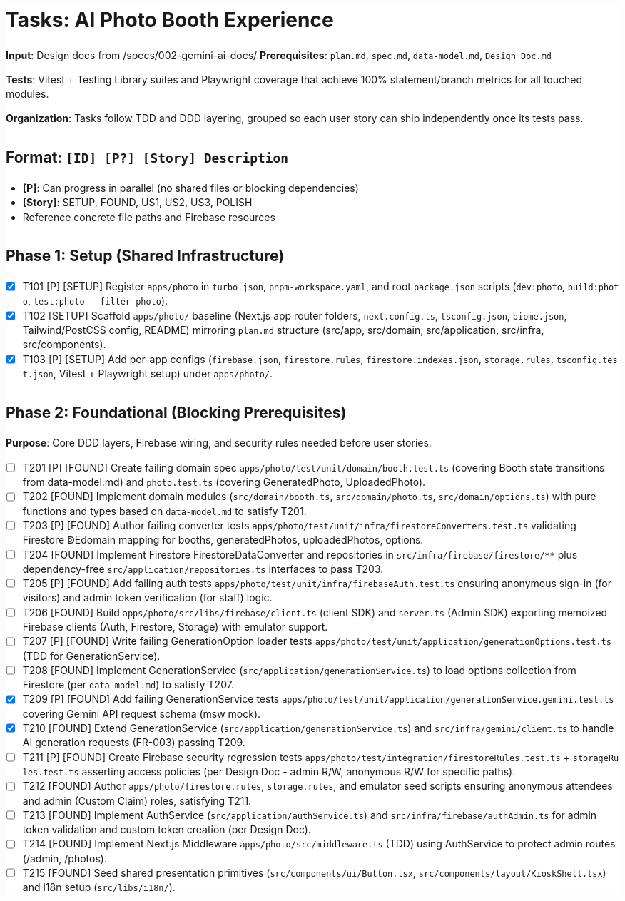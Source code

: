 # Tasks: AI Photo Booth Experience

**Input**: Design docs from /specs/002-gemini-ai-docs/
**Prerequisites**: `plan.md`, `spec.md`, `data-model.md`, `Design Doc.md`

**Tests**: Vitest + Testing Library suites and Playwright coverage that achieve 100% statement/branch metrics for all touched modules.

**Organization**: Tasks follow TDD and DDD layering, grouped so each user story can ship independently once its tests pass.

## Format: `[ID] [P?] [Story] Description`
- **[P]**: Can progress in parallel (no shared files or blocking dependencies)
- **[Story]**: SETUP, FOUND, US1, US2, US3, POLISH
- Reference concrete file paths and Firebase resources

## Phase 1: Setup (Shared Infrastructure)

- [x] T101 [P] [SETUP] Register `apps/photo` in `turbo.json`, `pnpm-workspace.yaml`, and root `package.json` scripts (`dev:photo`, `build:photo`, `test:photo --filter photo`).
- [x] T102 [SETUP] Scaffold `apps/photo/` baseline (Next.js app router folders, `next.config.ts`, `tsconfig.json`, `biome.json`, Tailwind/PostCSS config, README) mirroring `plan.md` structure (src/app, src/domain, src/application, src/infra, src/components).
- [x] T103 [P] [SETUP] Add per-app configs (`firebase.json`, `firestore.rules`, `firestore.indexes.json`, `storage.rules`, `tsconfig.test.json`, Vitest + Playwright setup) under `apps/photo/`.

## Phase 2: Foundational (Blocking Prerequisites)

**Purpose**: Core DDD layers, Firebase wiring, and security rules needed before user stories.

- [ ] T201 [P] [FOUND] Create failing domain spec `apps/photo/test/unit/domain/booth.test.ts` (covering Booth state transitions from data-model.md) and `photo.test.ts` (covering GeneratedPhoto, UploadedPhoto).
- [ ] T202 [FOUND] Implement domain modules (`src/domain/booth.ts`, `src/domain/photo.ts`, `src/domain/options.ts`) with pure functions and types based on `data-model.md` to satisfy T201.
- [ ] T203 [P] [FOUND] Author failing converter tests `apps/photo/test/unit/infra/firestoreConverters.test.ts` validating Firestore ↁEdomain mapping for booths, generatedPhotos, uploadedPhotos, options.
- [ ] T204 [FOUND] Implement Firestore FirestoreDataConverter and repositories in `src/infra/firebase/firestore/**` plus dependency-free `src/application/repositories.ts` interfaces to pass T203.
- [ ] T205 [P] [FOUND] Add failing auth tests `apps/photo/test/unit/infra/firebaseAuth.test.ts` ensuring anonymous sign-in (for visitors) and admin token verification (for staff) logic.
- [ ] T206 [FOUND] Build `apps/photo/src/libs/firebase/client.ts` (client SDK) and `server.ts` (Admin SDK) exporting memoized Firebase clients (Auth, Firestore, Storage) with emulator support.
- [ ] T207 [P] [FOUND] Write failing GenerationOption loader tests `apps/photo/test/unit/application/generationOptions.test.ts` (TDD for GenerationService).
- [ ] T208 [FOUND] Implement GenerationService (`src/application/generationService.ts`) to load options collection from Firestore (per `data-model.md`) to satisfy T207.
- [x] T209 [P] [FOUND] Add failing GenerationService tests `apps/photo/test/unit/application/generationService.gemini.test.ts` covering Gemini API request schema (msw mock).
- [x] T210 [FOUND] Extend GenerationService (`src/application/generationService.ts`) and `src/infra/gemini/client.ts` to handle AI generation requests (FR-003) passing T209.
- [ ] T211 [P] [FOUND] Create Firebase security regression tests `apps/photo/test/integration/firestoreRules.test.ts` + `storageRules.test.ts` asserting access policies (per Design Doc - admin R/W, anonymous R/W for specific paths).
- [ ] T212 [FOUND] Author `apps/photo/firestore.rules`, `storage.rules`, and emulator seed scripts ensuring anonymous attendees and admin (Custom Claim) roles, satisfying T211.
- [ ] T213 [FOUND] Implement AuthService (`src/application/authService.ts`) and `src/infra/firebase/authAdmin.ts` for admin token validation and custom token creation (per Design Doc).
- [ ] T214 [FOUND] Implement Next.js Middleware `apps/photo/src/middleware.ts` (TDD) using AuthService to protect admin routes (/admin, /photos).
- [ ] T215 [FOUND] Seed shared presentation primitives (`src/components/ui/Button.tsx`, `src/components/layout/KioskShell.tsx`) and i18n setup (`src/libs/i18n/`).
